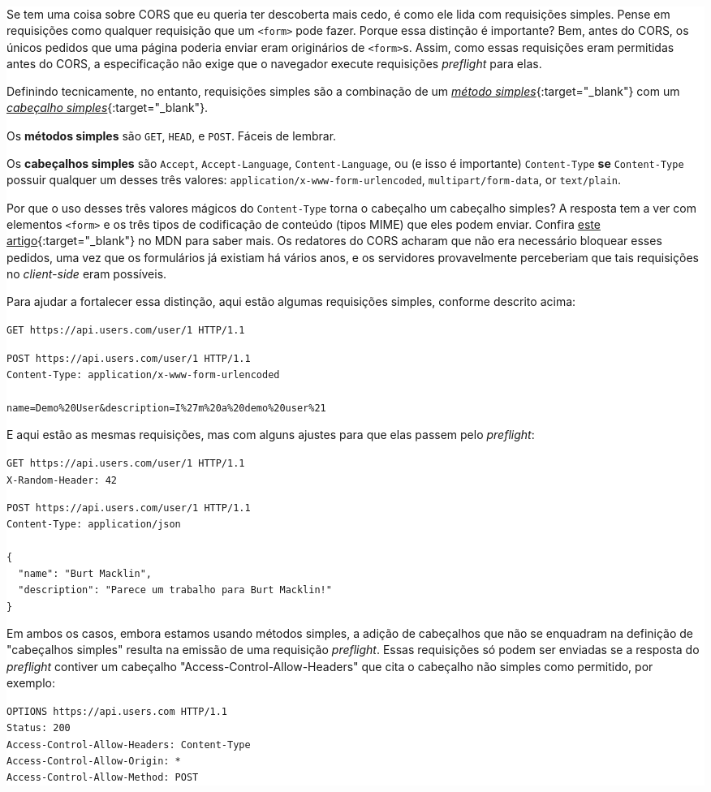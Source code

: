 Se tem uma coisa sobre CORS que eu queria ter descoberta mais cedo, é como ele lida com requisições simples. Pense em requisições como qualquer requisição que um `<form>` pode fazer. Porque essa distinção é importante? Bem, antes do CORS, os únicos pedidos que uma página poderia enviar eram originários de `<form>`s. Assim, como essas requisições eram permitidas antes do CORS, a especificação não exige que o navegador execute requisições *preflight* para elas.

Definindo tecnicamente, no entanto, requisições simples são a combinação de um [_método simples_](https://www.w3.org/TR/cors/#simple-method){:target="_blank"} com um [_cabeçalho simples_](https://www.w3.org/TR/cors/#simple-header){:target="_blank"}.

Os __métodos simples__ são `GET`, `HEAD`, e `POST`. Fáceis de lembrar.

Os __cabeçalhos simples__ são `Accept`, `Accept-Language`, `Content-Language`, ou (e isso é importante) `Content-Type` __se__ `Content-Type` possuir qualquer um desses três valores: `application/x-www-form-urlencoded`, `multipart/form-data`, or `text/plain`.

Por que o uso desses três valores mágicos do `Content-Type` torna o cabeçalho um cabeçalho simples? A resposta tem a ver com elementos `<form>` e os três tipos de codificação de conteúdo (tipos MIME) que eles podem enviar. Confira [este artigo](https://developer.mozilla.org/en-US/docs/Web/API/HTMLFormElement/enctype){:target="_blank"} no MDN para saber mais. Os redatores do CORS acharam que não era necessário bloquear esses pedidos, uma vez que os formulários já existiam há vários anos, e os servidores provavelmente perceberiam que tais requisições no *client-side* eram possíveis.

Para ajudar a fortalecer essa distinção, aqui estão algumas requisições simples, conforme descrito acima:

<pre><code class="http">GET https://api.users.com/user/1 HTTP/1.1</code></pre>

<pre><code>POST https://api.users.com/user/1 HTTP/1.1
Content-Type: application/x-www-form-urlencoded

name=Demo%20User&description=I%27m%20a%20demo%20user%21
</code></pre>

E aqui estão as mesmas requisições, mas com alguns ajustes para que elas passem pelo *preflight*:

<pre><code class="http">GET https://api.users.com/user/1 HTTP/1.1
X-Random-Header: 42</code></pre>

<pre><code>POST https://api.users.com/user/1 HTTP/1.1
Content-Type: application/json

{
  "name": "Burt Macklin",
  "description": "Parece um trabalho para Burt Macklin!"
}</code></pre>

Em ambos os casos, embora estamos usando métodos simples, a adição de cabeçalhos que não se enquadram na definição de "cabeçalhos simples" resulta na emissão de uma requisição *preflight*. Essas requisições só podem ser enviadas se a resposta do *preflight* contiver um cabeçalho "Access-Control-Allow-Headers" que cita o cabeçalho não simples como permitido, por exemplo:

<pre><code>OPTIONS https://api.users.com HTTP/1.1
Status: 200
Access-Control-Allow-Headers: Content-Type
Access-Control-Allow-Origin: *
Access-Control-Allow-Method: POST</code></pre>
